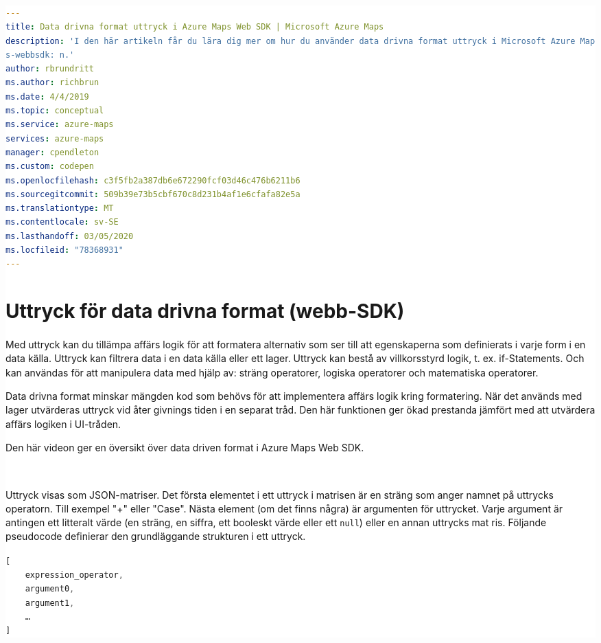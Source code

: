 ```yaml
---
title: Data drivna format uttryck i Azure Maps Web SDK | Microsoft Azure Maps
description: 'I den här artikeln får du lära dig mer om hur du använder data drivna format uttryck i Microsoft Azure Maps-webbsdk: n.'
author: rbrundritt
ms.author: richbrun
ms.date: 4/4/2019
ms.topic: conceptual
ms.service: azure-maps
services: azure-maps
manager: cpendleton
ms.custom: codepen
ms.openlocfilehash: c3f5fb2a387db6e672290fcf03d46c476b6211b6
ms.sourcegitcommit: 509b39e73b5cbf670c8d231b4af1e6cfafa82e5a
ms.translationtype: MT
ms.contentlocale: sv-SE
ms.lasthandoff: 03/05/2020
ms.locfileid: "78368931"
---
```

# <a name="data-driven-style-expressions-web-sdk"></a>Uttryck för data drivna format (webb-SDK)

Med uttryck kan du tillämpa affärs logik för att formatera alternativ som ser till att egenskaperna som definierats i varje form i en data källa. Uttryck kan filtrera data i en data källa eller ett lager. Uttryck kan bestå av villkorsstyrd logik, t. ex. if-Statements. Och kan användas för att manipulera data med hjälp av: sträng operatorer, logiska operatorer och matematiska operatorer.

Data drivna format minskar mängden kod som behövs för att implementera affärs logik kring formatering. När det används med lager utvärderas uttryck vid åter givnings tiden i en separat tråd. Den här funktionen ger ökad prestanda jämfört med att utvärdera affärs logiken i UI-tråden.

Den här videon ger en översikt över data driven format i Azure Maps Web SDK.

<br/>

<iframe src="https://channel9.msdn.com/Shows/Internet-of-Things-Show/Data-Driven-Styling-with-Azure-Maps/player" width="960" height="540" allowFullScreen frameBorder="0"></iframe>

Uttryck visas som JSON-matriser. Det första elementet i ett uttryck i matrisen är en sträng som anger namnet på uttrycks operatorn. Till exempel "+" eller "Case". Nästa element (om det finns några) är argumenten för uttrycket. Varje argument är antingen ett litteralt värde (en sträng, en siffra, ett booleskt värde eller ett `null`) eller en annan uttrycks mat ris. Följande pseudocode definierar den grundläggande strukturen i ett uttryck. 

```javascript
[ 
    expression_operator, 
    argument0, 
    argument1, 
    …
] 
```
